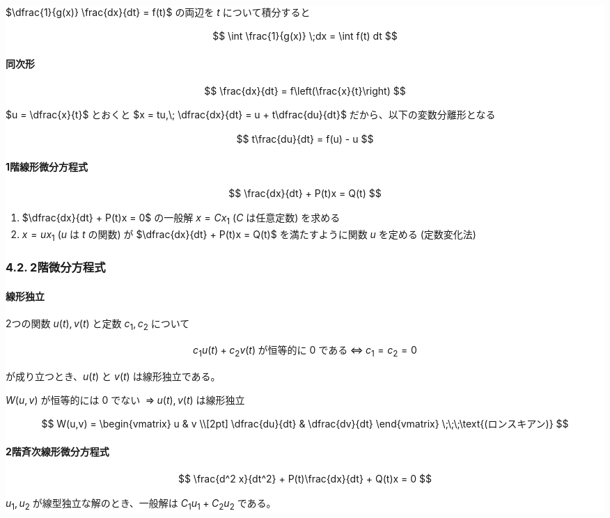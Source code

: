 $\dfrac{1}{g(x)} \frac{dx}{dt} = f(t)$ の両辺を $t$ について積分すると

$$
\int \frac{1}{g(x)} \;dx = \int f(t) dt
$$

#### 同次形

$$
\frac{dx}{dt} = f\left(\frac{x}{t}\right)
$$

$u = \dfrac{x}{t}$ とおくと $x = tu,\; \dfrac{dx}{dt} = u + t\dfrac{du}{dt}$ だから、以下の変数分離形となる

$$
t\frac{du}{dt} = f(u) - u
$$

#### 1階線形微分方程式

$$
\frac{dx}{dt} + P(t)x = Q(t)
$$

1. $\dfrac{dx}{dt} + P(t)x = 0$ の一般解 $x = Cx_1$ ($C$ は任意定数) を求める
2. $x = ux_1$ ($u$ は $t$ の関数) が $\dfrac{dx}{dt} + P(t)x = Q(t)$ を満たすように関数 $u$ を定める (定数変化法)

### 4.2. 2階微分方程式

#### 線形独立

2つの関数 $u(t), v(t)$ と定数 $c_1, c_2$ について

$$
c_1 u(t) + c_2 v(t) \; \text{が恒等的に 0 である} \;\iff\; c_1 = c_2 = 0
$$

が成り立つとき、$u(t)$ と $v(t)$ は線形独立である。

$W(u,v)$ が恒等的には $0$ でない $\;\Longrightarrow\; u(t), v(t)$ は線形独立

$$
W(u,v) =
\begin{vmatrix}
u & v \\[2pt]
\dfrac{du}{dt} & \dfrac{dv}{dt}
\end{vmatrix}
\;\;\;\text{(ロンスキアン)}
$$

#### 2階斉次線形微分方程式

$$
\frac{d^2 x}{dt^2} + P(t)\frac{dx}{dt} + Q(t)x = 0
$$

$u_1, u_2$ が線型独立な解のとき、一般解は $C_1 u_1 + C_2 u_2$ である。
